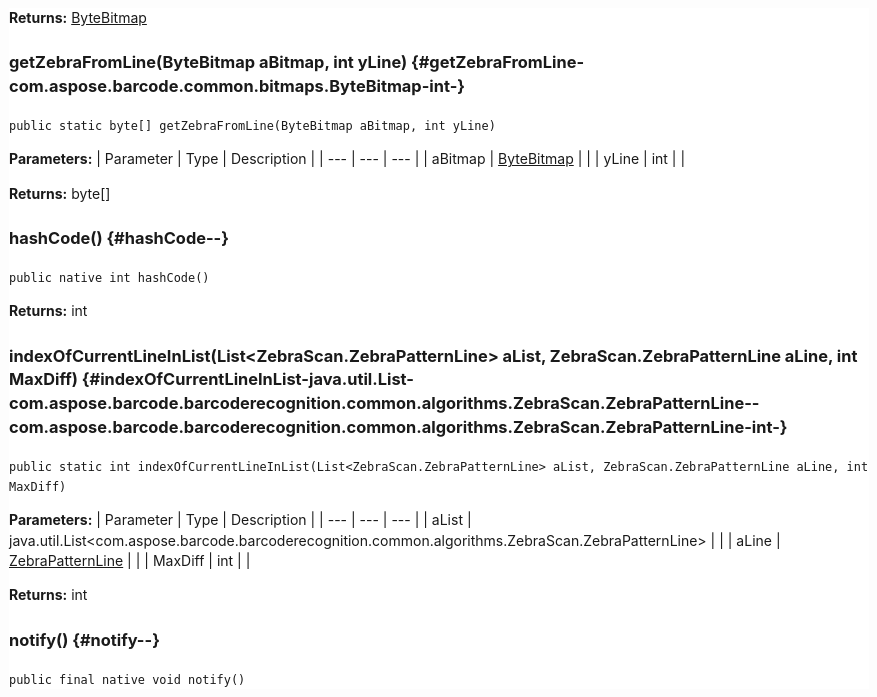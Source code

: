 **Returns:**
[ByteBitmap](../../com.aspose.barcode.common.bitmaps/bytebitmap)
### getZebraFromLine(ByteBitmap aBitmap, int yLine) {#getZebraFromLine-com.aspose.barcode.common.bitmaps.ByteBitmap-int-}
```
public static byte[] getZebraFromLine(ByteBitmap aBitmap, int yLine)
```




**Parameters:**
| Parameter | Type | Description |
| --- | --- | --- |
| aBitmap | [ByteBitmap](../../com.aspose.barcode.common.bitmaps/bytebitmap) |  |
| yLine | int |  |

**Returns:**
byte[]
### hashCode() {#hashCode--}
```
public native int hashCode()
```




**Returns:**
int
### indexOfCurrentLineInList(List<ZebraScan.ZebraPatternLine> aList, ZebraScan.ZebraPatternLine aLine, int MaxDiff) {#indexOfCurrentLineInList-java.util.List-com.aspose.barcode.barcoderecognition.common.algorithms.ZebraScan.ZebraPatternLine--com.aspose.barcode.barcoderecognition.common.algorithms.ZebraScan.ZebraPatternLine-int-}
```
public static int indexOfCurrentLineInList(List<ZebraScan.ZebraPatternLine> aList, ZebraScan.ZebraPatternLine aLine, int MaxDiff)
```




**Parameters:**
| Parameter | Type | Description |
| --- | --- | --- |
| aList | java.util.List<com.aspose.barcode.barcoderecognition.common.algorithms.ZebraScan.ZebraPatternLine> |  |
| aLine | [ZebraPatternLine](../../com.aspose.barcode.barcoderecognition.common.algorithms/zebrapatternline) |  |
| MaxDiff | int |  |

**Returns:**
int
### notify() {#notify--}
```
public final native void notify()
```
